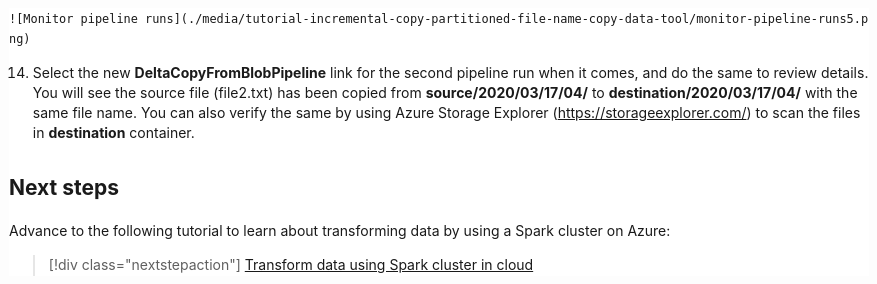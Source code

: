     ![Monitor pipeline runs](./media/tutorial-incremental-copy-partitioned-file-name-copy-data-tool/monitor-pipeline-runs5.png)

14. Select the new **DeltaCopyFromBlobPipeline** link for the second pipeline run when it comes, and do the same to review details. You will see the source file (file2.txt) has been copied from  **source/2020/03/17/04/**  to **destination/2020/03/17/04/** with the same file name. You can also verify the same by using Azure Storage Explorer (https://storageexplorer.com/) to scan the files in **destination** container.


## Next steps
Advance to the following tutorial to learn about transforming data by using a Spark cluster on Azure:

> [!div class="nextstepaction"]
>[Transform data using Spark cluster in cloud](tutorial-transform-data-spark-portal.md)
